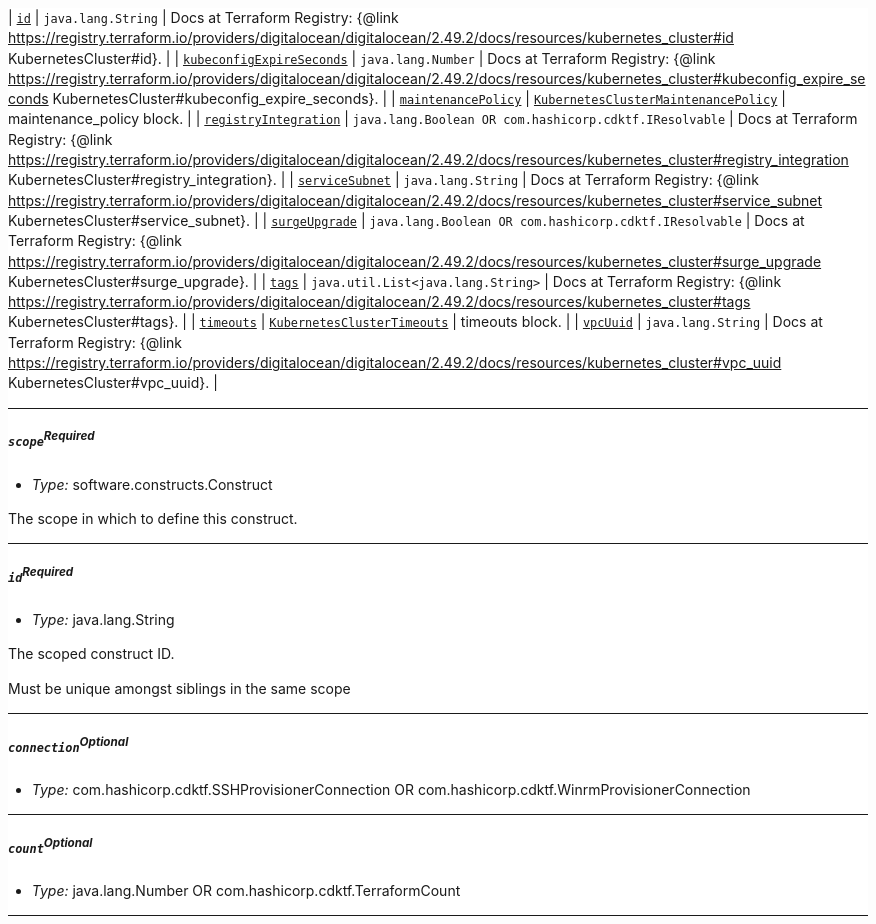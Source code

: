 | <code><a href="#@cdktf/provider-digitalocean.kubernetesCluster.KubernetesCluster.Initializer.parameter.id">id</a></code> | <code>java.lang.String</code> | Docs at Terraform Registry: {@link https://registry.terraform.io/providers/digitalocean/digitalocean/2.49.2/docs/resources/kubernetes_cluster#id KubernetesCluster#id}. |
| <code><a href="#@cdktf/provider-digitalocean.kubernetesCluster.KubernetesCluster.Initializer.parameter.kubeconfigExpireSeconds">kubeconfigExpireSeconds</a></code> | <code>java.lang.Number</code> | Docs at Terraform Registry: {@link https://registry.terraform.io/providers/digitalocean/digitalocean/2.49.2/docs/resources/kubernetes_cluster#kubeconfig_expire_seconds KubernetesCluster#kubeconfig_expire_seconds}. |
| <code><a href="#@cdktf/provider-digitalocean.kubernetesCluster.KubernetesCluster.Initializer.parameter.maintenancePolicy">maintenancePolicy</a></code> | <code><a href="#@cdktf/provider-digitalocean.kubernetesCluster.KubernetesClusterMaintenancePolicy">KubernetesClusterMaintenancePolicy</a></code> | maintenance_policy block. |
| <code><a href="#@cdktf/provider-digitalocean.kubernetesCluster.KubernetesCluster.Initializer.parameter.registryIntegration">registryIntegration</a></code> | <code>java.lang.Boolean OR com.hashicorp.cdktf.IResolvable</code> | Docs at Terraform Registry: {@link https://registry.terraform.io/providers/digitalocean/digitalocean/2.49.2/docs/resources/kubernetes_cluster#registry_integration KubernetesCluster#registry_integration}. |
| <code><a href="#@cdktf/provider-digitalocean.kubernetesCluster.KubernetesCluster.Initializer.parameter.serviceSubnet">serviceSubnet</a></code> | <code>java.lang.String</code> | Docs at Terraform Registry: {@link https://registry.terraform.io/providers/digitalocean/digitalocean/2.49.2/docs/resources/kubernetes_cluster#service_subnet KubernetesCluster#service_subnet}. |
| <code><a href="#@cdktf/provider-digitalocean.kubernetesCluster.KubernetesCluster.Initializer.parameter.surgeUpgrade">surgeUpgrade</a></code> | <code>java.lang.Boolean OR com.hashicorp.cdktf.IResolvable</code> | Docs at Terraform Registry: {@link https://registry.terraform.io/providers/digitalocean/digitalocean/2.49.2/docs/resources/kubernetes_cluster#surge_upgrade KubernetesCluster#surge_upgrade}. |
| <code><a href="#@cdktf/provider-digitalocean.kubernetesCluster.KubernetesCluster.Initializer.parameter.tags">tags</a></code> | <code>java.util.List<java.lang.String></code> | Docs at Terraform Registry: {@link https://registry.terraform.io/providers/digitalocean/digitalocean/2.49.2/docs/resources/kubernetes_cluster#tags KubernetesCluster#tags}. |
| <code><a href="#@cdktf/provider-digitalocean.kubernetesCluster.KubernetesCluster.Initializer.parameter.timeouts">timeouts</a></code> | <code><a href="#@cdktf/provider-digitalocean.kubernetesCluster.KubernetesClusterTimeouts">KubernetesClusterTimeouts</a></code> | timeouts block. |
| <code><a href="#@cdktf/provider-digitalocean.kubernetesCluster.KubernetesCluster.Initializer.parameter.vpcUuid">vpcUuid</a></code> | <code>java.lang.String</code> | Docs at Terraform Registry: {@link https://registry.terraform.io/providers/digitalocean/digitalocean/2.49.2/docs/resources/kubernetes_cluster#vpc_uuid KubernetesCluster#vpc_uuid}. |

---

##### `scope`<sup>Required</sup> <a name="scope" id="@cdktf/provider-digitalocean.kubernetesCluster.KubernetesCluster.Initializer.parameter.scope"></a>

- *Type:* software.constructs.Construct

The scope in which to define this construct.

---

##### `id`<sup>Required</sup> <a name="id" id="@cdktf/provider-digitalocean.kubernetesCluster.KubernetesCluster.Initializer.parameter.id"></a>

- *Type:* java.lang.String

The scoped construct ID.

Must be unique amongst siblings in the same scope

---

##### `connection`<sup>Optional</sup> <a name="connection" id="@cdktf/provider-digitalocean.kubernetesCluster.KubernetesCluster.Initializer.parameter.connection"></a>

- *Type:* com.hashicorp.cdktf.SSHProvisionerConnection OR com.hashicorp.cdktf.WinrmProvisionerConnection

---

##### `count`<sup>Optional</sup> <a name="count" id="@cdktf/provider-digitalocean.kubernetesCluster.KubernetesCluster.Initializer.parameter.count"></a>

- *Type:* java.lang.Number OR com.hashicorp.cdktf.TerraformCount

---
